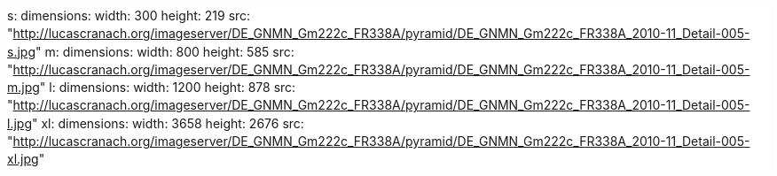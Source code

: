   s: 
   dimensions: 
    width: 300
    height: 219
   src: "http://lucascranach.org/imageserver/DE_GNMN_Gm222c_FR338A/pyramid/DE_GNMN_Gm222c_FR338A_2010-11_Detail-005-s.jpg"
  m: 
   dimensions: 
    width: 800
    height: 585
   src: "http://lucascranach.org/imageserver/DE_GNMN_Gm222c_FR338A/pyramid/DE_GNMN_Gm222c_FR338A_2010-11_Detail-005-m.jpg"
  l: 
   dimensions: 
    width: 1200
    height: 878
   src: "http://lucascranach.org/imageserver/DE_GNMN_Gm222c_FR338A/pyramid/DE_GNMN_Gm222c_FR338A_2010-11_Detail-005-l.jpg"
  xl: 
   dimensions: 
    width: 3658
    height: 2676
   src: "http://lucascranach.org/imageserver/DE_GNMN_Gm222c_FR338A/pyramid/DE_GNMN_Gm222c_FR338A_2010-11_Detail-005-xl.jpg"